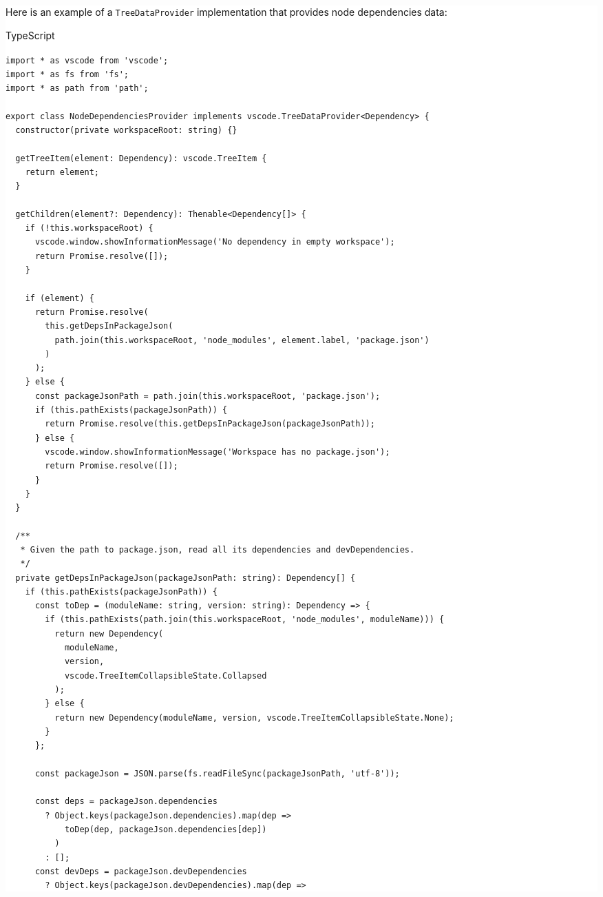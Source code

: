 Here is an example of a `TreeDataProvider` implementation that provides node dependencies data:

TypeScript

```
import * as vscode from 'vscode';
import * as fs from 'fs';
import * as path from 'path';

export class NodeDependenciesProvider implements vscode.TreeDataProvider<Dependency> {
  constructor(private workspaceRoot: string) {}

  getTreeItem(element: Dependency): vscode.TreeItem {
    return element;
  }

  getChildren(element?: Dependency): Thenable<Dependency[]> {
    if (!this.workspaceRoot) {
      vscode.window.showInformationMessage('No dependency in empty workspace');
      return Promise.resolve([]);
    }

    if (element) {
      return Promise.resolve(
        this.getDepsInPackageJson(
          path.join(this.workspaceRoot, 'node_modules', element.label, 'package.json')
        )
      );
    } else {
      const packageJsonPath = path.join(this.workspaceRoot, 'package.json');
      if (this.pathExists(packageJsonPath)) {
        return Promise.resolve(this.getDepsInPackageJson(packageJsonPath));
      } else {
        vscode.window.showInformationMessage('Workspace has no package.json');
        return Promise.resolve([]);
      }
    }
  }

  /**
   * Given the path to package.json, read all its dependencies and devDependencies.
   */
  private getDepsInPackageJson(packageJsonPath: string): Dependency[] {
    if (this.pathExists(packageJsonPath)) {
      const toDep = (moduleName: string, version: string): Dependency => {
        if (this.pathExists(path.join(this.workspaceRoot, 'node_modules', moduleName))) {
          return new Dependency(
            moduleName,
            version,
            vscode.TreeItemCollapsibleState.Collapsed
          );
        } else {
          return new Dependency(moduleName, version, vscode.TreeItemCollapsibleState.None);
        }
      };

      const packageJson = JSON.parse(fs.readFileSync(packageJsonPath, 'utf-8'));

      const deps = packageJson.dependencies
        ? Object.keys(packageJson.dependencies).map(dep =>
            toDep(dep, packageJson.dependencies[dep])
          )
        : [];
      const devDeps = packageJson.devDependencies
        ? Object.keys(packageJson.devDependencies).map(dep =>
```